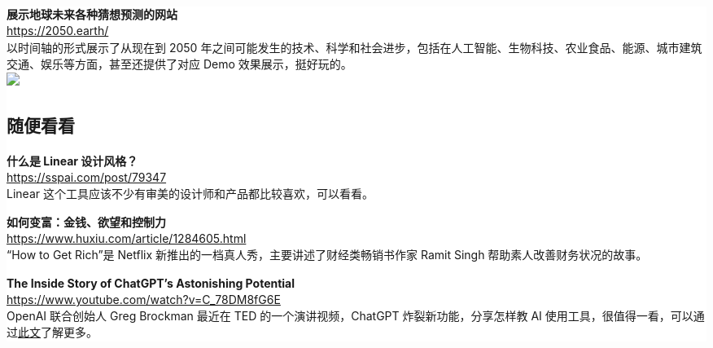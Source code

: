 **展示地球未来各种猜想预测的网站**  
<https://2050.earth/>  
以时间轴的形式展示了从现在到 2050 年之间可能发生的技术、科学和社会进步，包括在人工智能、生物科技、农业食品、能源、城市建筑交通、娱乐等方面，甚至还提供了对应 Demo 效果展示，挺好玩的。  
<img src="https://gw.alipayobjects.com/zos/k/x9/p0OaSb.png" width="800" />

## 随便看看

**什么是 Linear 设计风格？**  
<https://sspai.com/post/79347>  
Linear 这个工具应该不少有审美的设计师和产品都比较喜欢，可以看看。

**如何变富：金钱、欲望和控制力**  
<https://www.huxiu.com/article/1284605.html>  
“How to Get Rich”是 Netflix 新推出的一档真人秀，主要讲述了财经类畅销书作家 Ramit Singh 帮助素人改善财务状况的故事。

**The Inside Story of ChatGPT’s Astonishing Potential**  
<https://www.youtube.com/watch?v=C_78DM8fG6E>  
OpenAI 联合创始人 Greg Brockman 最近在 TED 的一个演讲视频，ChatGPT 炸裂新功能，分享怎样教 AI 使用工具，很值得一看，可以通过[此文](https://mp.weixin.qq.com/s/4Yzq_OfnrktyaJiXviiGfg)了解更多。
